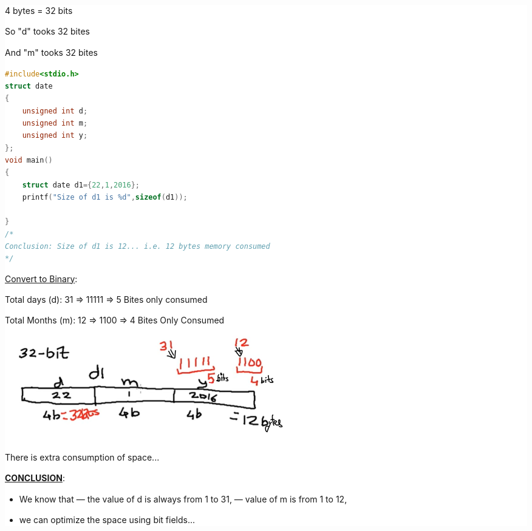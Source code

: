 4 bytes = 32 bits

So "d" tooks 32 bites

And "m" tooks 32 bites

```c
#include<stdio.h>
struct date
{
    unsigned int d;
    unsigned int m;
    unsigned int y;
};
void main()
{
    struct date d1={22,1,2016};
    printf("Size of d1 is %d",sizeof(d1));

}
/*
Conclusion: Size of d1 is 12... i.e. 12 bytes memory consumed
*/
```

<u>Convert to Binary</u>:

Total days (d): 31 => 11111 => 5 Bites only consumed

Total Months (m): 12 => 1100 =>  4 Bites Only Consumed

<img src="images/7.png" title="" alt="" width="458">

There is extra consumption of space...

**<u>CONCLUSION</u>**:

- We know that
  — the value of d is always from 1 to 31,
  — value of m is from 1 to 12,

- we can optimize the space using bit fields...
